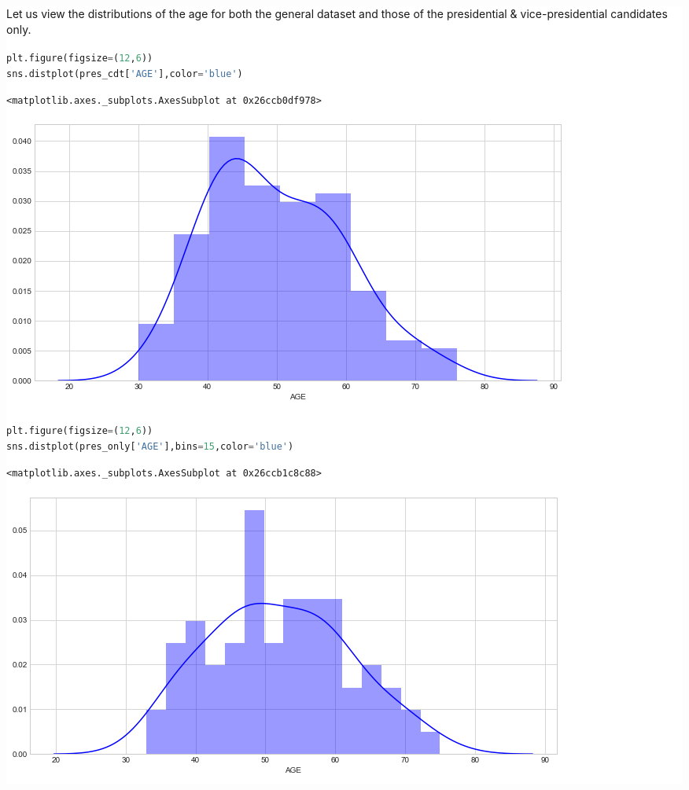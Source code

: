Let us view the distributions of the age for both the general dataset and those of the presidential & vice-presidential candidates only.


```python
plt.figure(figsize=(12,6))
sns.distplot(pres_cdt['AGE'],color='blue')
```




    <matplotlib.axes._subplots.AxesSubplot at 0x26ccb0df978>




![png](output_56_1.png)



```python
plt.figure(figsize=(12,6))
sns.distplot(pres_only['AGE'],bins=15,color='blue')
```




    <matplotlib.axes._subplots.AxesSubplot at 0x26ccb1c8c88>




![png](output_57_1.png)
